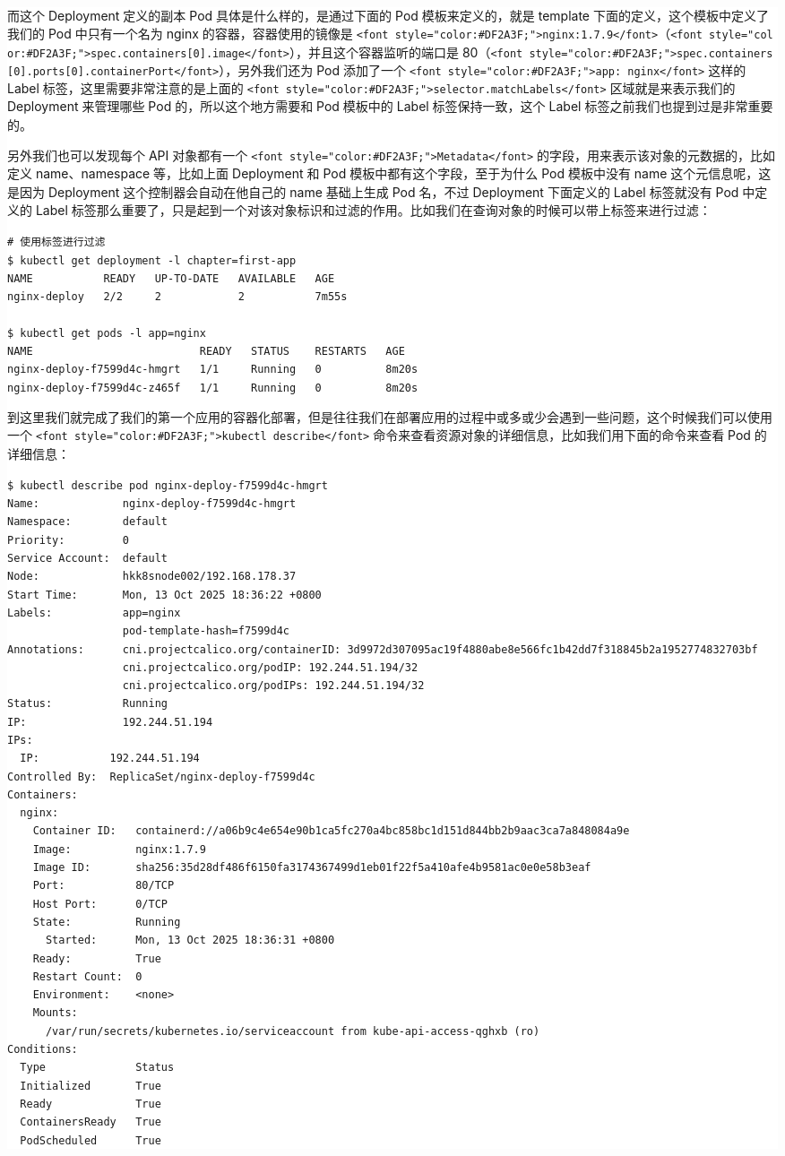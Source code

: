 而这个 Deployment 定义的副本 Pod 具体是什么样的，是通过下面的 Pod 模板来定义的，就是 template 下面的定义，这个模板中定义了我们的 Pod 中只有一个名为 nginx 的容器，容器使用的镜像是 `<font style="color:#DF2A3F;">nginx:1.7.9</font>`（`<font style="color:#DF2A3F;">spec.containers[0].image</font>`），并且这个容器监听的端口是 80（`<font style="color:#DF2A3F;">spec.containers[0].ports[0].containerPort</font>`），另外我们还为 Pod 添加了一个 `<font style="color:#DF2A3F;">app: nginx</font>` 这样的 Label 标签，这里需要非常注意的是上面的 `<font style="color:#DF2A3F;">selector.matchLabels</font>` 区域就是来表示我们的 Deployment 来管理哪些 Pod 的，所以这个地方需要和 Pod 模板中的 Label 标签保持一致，这个 Label 标签之前我们也提到过是非常重要的。

另外我们也可以发现每个 API 对象都有一个 `<font style="color:#DF2A3F;">Metadata</font>`<font style="color:#DF2A3F;"> </font>的字段，用来表示该对象的元数据的，比如定义 name、namespace 等，比如上面 Deployment 和 Pod 模板中都有这个字段，至于为什么 Pod 模板中没有 name 这个元信息呢，这是因为 Deployment 这个控制器会自动在他自己的 name 基础上生成 Pod 名，不过 Deployment 下面定义的 Label 标签就没有 Pod 中定义的 Label 标签那么重要了，只是起到一个对该对象标识和过滤的作用。比如我们在查询对象的时候可以带上标签来进行过滤：

```shell
# 使用标签进行过滤
$ kubectl get deployment -l chapter=first-app
NAME           READY   UP-TO-DATE   AVAILABLE   AGE
nginx-deploy   2/2     2            2           7m55s

$ kubectl get pods -l app=nginx
NAME                          READY   STATUS    RESTARTS   AGE
nginx-deploy-f7599d4c-hmgrt   1/1     Running   0          8m20s
nginx-deploy-f7599d4c-z465f   1/1     Running   0          8m20s
```

到这里我们就完成了我们的第一个应用的容器化部署，但是往往我们在部署应用的过程中或多或少会遇到一些问题，这个时候我们可以使用一个 `<font style="color:#DF2A3F;">kubectl describe</font>` 命令来查看资源对象的详细信息，比如我们用下面的命令来查看 Pod 的详细信息：

```shell
$ kubectl describe pod nginx-deploy-f7599d4c-hmgrt
Name:             nginx-deploy-f7599d4c-hmgrt
Namespace:        default
Priority:         0
Service Account:  default
Node:             hkk8snode002/192.168.178.37
Start Time:       Mon, 13 Oct 2025 18:36:22 +0800
Labels:           app=nginx
                  pod-template-hash=f7599d4c
Annotations:      cni.projectcalico.org/containerID: 3d9972d307095ac19f4880abe8e566fc1b42dd7f318845b2a1952774832703bf
                  cni.projectcalico.org/podIP: 192.244.51.194/32
                  cni.projectcalico.org/podIPs: 192.244.51.194/32
Status:           Running
IP:               192.244.51.194
IPs:
  IP:           192.244.51.194
Controlled By:  ReplicaSet/nginx-deploy-f7599d4c
Containers:
  nginx:
    Container ID:   containerd://a06b9c4e654e90b1ca5fc270a4bc858bc1d151d844bb2b9aac3ca7a848084a9e
    Image:          nginx:1.7.9
    Image ID:       sha256:35d28df486f6150fa3174367499d1eb01f22f5a410afe4b9581ac0e0e58b3eaf
    Port:           80/TCP
    Host Port:      0/TCP
    State:          Running
      Started:      Mon, 13 Oct 2025 18:36:31 +0800
    Ready:          True
    Restart Count:  0
    Environment:    <none>
    Mounts:
      /var/run/secrets/kubernetes.io/serviceaccount from kube-api-access-qghxb (ro)
Conditions:
  Type              Status
  Initialized       True 
  Ready             True 
  ContainersReady   True 
  PodScheduled      True 
```